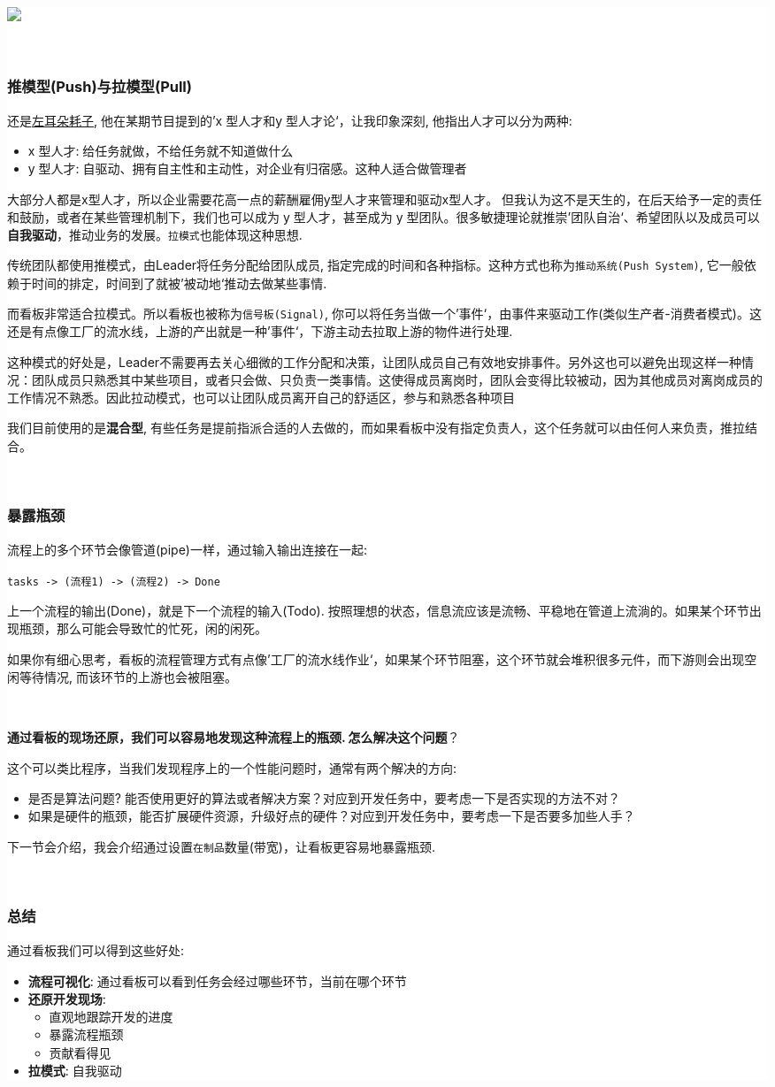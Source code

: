 ![](https://bobi.ink/images/kanban/create-task.png)

<br>

### 推模型(Push)与拉模型(Pull)

还是[左耳朵耗子](https://coolshell.cn), 他在某期节目提到的’x 型人才和y 型人才论‘，让我印象深刻, 他指出人才可以分为两种:

- x 型人才: 给任务就做，不给任务就不知道做什么
- y 型人才: 自驱动、拥有自主性和主动性，对企业有归宿感。这种人适合做管理者

大部分人都是x型人才，所以企业需要花高一点的薪酬雇佣y型人才来管理和驱动x型人才。 但我认为这不是天生的，在后天给予一定的责任和鼓励，或者在某些管理机制下，我们也可以成为 y 型人才，甚至成为 y 型团队。很多敏捷理论就推崇’团队自治‘、希望团队以及成员可以**自我驱动**，推动业务的发展。`拉模式`也能体现这种思想.

传统团队都使用推模式，由Leader将任务分配给团队成员, 指定完成的时间和各种指标。这种方式也称为`推动系统(Push System)`,  它一般依赖于时间的排定，时间到了就被’被动地‘推动去做某些事情.

而看板非常适合拉模式。所以看板也被称为`信号板(Signal)`, 你可以将任务当做一个’事件‘，由事件来驱动工作(类似生产者-消费者模式)。这还是有点像工厂的流水线，上游的产出就是一种’事件‘，下游主动去拉取上游的物件进行处理.

这种模式的好处是，Leader不需要再去关心细微的工作分配和决策，让团队成员自己有效地安排事件。另外这也可以避免出现这样一种情况：团队成员只熟悉其中某些项目，或者只会做、只负责一类事情。这使得成员离岗时，团队会变得比较被动，因为其他成员对离岗成员的工作情况不熟悉。因此拉动模式，也可以让团队成员离开自己的舒适区，参与和熟悉各种项目

我们目前使用的是**混合型**, 有些任务是提前指派合适的人去做的，而如果看板中没有指定负责人，这个任务就可以由任何人来负责，推拉结合。

<br>

### 暴露瓶颈

流程上的多个环节会像管道(pipe)一样，通过输入输出连接在一起:

```shell
tasks -> (流程1) -> (流程2) -> Done
```

上一个流程的输出(Done)，就是下一个流程的输入(Todo). 按照理想的状态，信息流应该是流畅、平稳地在管道上流淌的。如果某个环节出现瓶颈，那么可能会导致忙的忙死，闲的闲死。

如果你有细心思考，看板的流程管理方式有点像’工厂的流水线作业‘，如果某个环节阻塞，这个环节就会堆积很多元件，而下游则会出现空闲等待情况, 而该环节的上游也会被阻塞。

<br>

**通过看板的现场还原，我们可以容易地发现这种流程上的瓶颈. 怎么解决这个问题**？

这个可以类比程序，当我们发现程序上的一个性能问题时，通常有两个解决的方向:

- 是否是算法问题? 能否使用更好的算法或者解决方案？对应到开发任务中，要考虑一下是否实现的方法不对？
- 如果是硬件的瓶颈，能否扩展硬件资源，升级好点的硬件？对应到开发任务中，要考虑一下是否要多加些人手？

下一节会介绍，我会介绍通过设置`在制品`数量(带宽)，让看板更容易地暴露瓶颈.

<br>

### 总结

通过看板我们可以得到这些好处:

- **流程可视化**: 通过看板可以看到任务会经过哪些环节，当前在哪个环节
- **还原开发现场**:
  - 直观地跟踪开发的进度
  - 暴露流程瓶颈
  - 贡献看得见
- **拉模式**: 自我驱动
